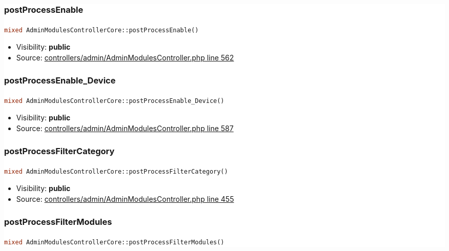 

### <a name="method-postProcessEnable"></a>postProcessEnable

```php
mixed AdminModulesControllerCore::postProcessEnable()
```





* Visibility: **public**
* Source: [controllers/admin/AdminModulesController.php line 562](https://github.com/PrestaShop/PrestaShop/blob/1.6.0.10/controllers/admin/AdminModulesController.php#L562)




### <a name="method-postProcessEnable_Device"></a>postProcessEnable_Device

```php
mixed AdminModulesControllerCore::postProcessEnable_Device()
```





* Visibility: **public**
* Source: [controllers/admin/AdminModulesController.php line 587](https://github.com/PrestaShop/PrestaShop/blob/1.6.0.10/controllers/admin/AdminModulesController.php#L587)




### <a name="method-postProcessFilterCategory"></a>postProcessFilterCategory

```php
mixed AdminModulesControllerCore::postProcessFilterCategory()
```





* Visibility: **public**
* Source: [controllers/admin/AdminModulesController.php line 455](https://github.com/PrestaShop/PrestaShop/blob/1.6.0.10/controllers/admin/AdminModulesController.php#L455)




### <a name="method-postProcessFilterModules"></a>postProcessFilterModules

```php
mixed AdminModulesControllerCore::postProcessFilterModules()
```




